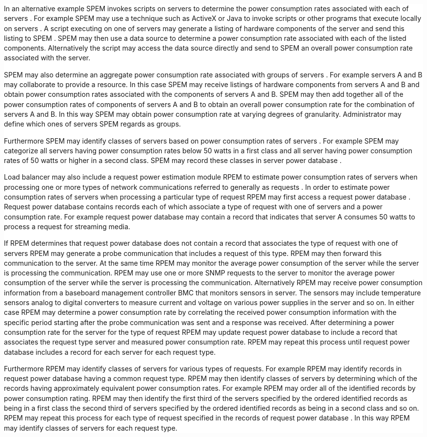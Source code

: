In an alternative example SPEM invokes scripts on servers to determine the power consumption rates associated with each of servers . For example SPEM may use a technique such as ActiveX or Java to invoke scripts or other programs that execute locally on servers . A script executing on one of servers may generate a listing of hardware components of the server and send this listing to SPEM . SPEM may then use a data source to determine a power consumption rate associated with each of the listed components. Alternatively the script may access the data source directly and send to SPEM an overall power consumption rate associated with the server.

SPEM may also determine an aggregate power consumption rate associated with groups of servers . For example servers A and B may collaborate to provide a resource. In this case SPEM may receive listings of hardware components from servers A and B and obtain power consumption rates associated with the components of servers A and B. SPEM may then add together all of the power consumption rates of components of servers A and B to obtain an overall power consumption rate for the combination of servers A and B. In this way SPEM may obtain power consumption rate at varying degrees of granularity. Administrator may define which ones of servers SPEM regards as groups.

Furthermore SPEM may identify classes of servers based on power consumption rates of servers . For example SPEM may categorize all servers having power consumption rates below 50 watts in a first class and all server having power consumption rates of 50 watts or higher in a second class. SPEM may record these classes in server power database .

Load balancer may also include a request power estimation module RPEM to estimate power consumption rates of servers when processing one or more types of network communications referred to generally as requests . In order to estimate power consumption rates of servers when processing a particular type of request RPEM may first access a request power database . Request power database contains records each of which associate a type of request with one of servers and a power consumption rate. For example request power database may contain a record that indicates that server A consumes 50 watts to process a request for streaming media.

If RPEM determines that request power database does not contain a record that associates the type of request with one of servers RPEM may generate a probe communication that includes a request of this type. RPEM may then forward this communication to the server. At the same time RPEM may monitor the average power consumption of the server while the server is processing the communication. RPEM may use one or more SNMP requests to the server to monitor the average power consumption of the server while the server is processing the communication. Alternatively RPEM may receive power consumption information from a baseboard management controller BMC that monitors sensors in server. The sensors may include temperature sensors analog to digital converters to measure current and voltage on various power supplies in the server and so on. In either case RPEM may determine a power consumption rate by correlating the received power consumption information with the specific period starting after the probe communication was sent and a response was received. After determining a power consumption rate for the server for the type of request RPEM may update request power database to include a record that associates the request type server and measured power consumption rate. RPEM may repeat this process until request power database includes a record for each server for each request type.

Furthermore RPEM may identify classes of servers for various types of requests. For example RPEM may identify records in request power database having a common request type. RPEM may then identify classes of servers by determining which of the records having approximately equivalent power consumption rates. For example RPEM may order all of the identified records by power consumption rating. RPEM may then identify the first third of the servers specified by the ordered identified records as being in a first class the second third of servers specified by the ordered identified records as being in a second class and so on. RPEM may repeat this process for each type of request specified in the records of request power database . In this way RPEM may identify classes of servers for each request type.

